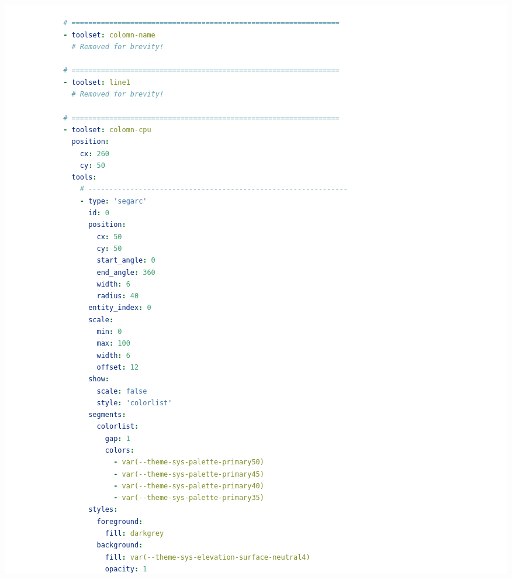 ```yaml linenums="1" hl_lines="39-71"

              # ================================================================
              - toolset: colomn-name
                # Removed for brevity!

              # ================================================================
              - toolset: line1
                # Removed for brevity!

              # ================================================================
              - toolset: colomn-cpu
                position:
                  cx: 260
                  cy: 50
                tools:
                  # -------------------------------------------------------------- 
                  - type: 'segarc'
                    id: 0
                    position:
                      cx: 50
                      cy: 50
                      start_angle: 0
                      end_angle: 360
                      width: 6
                      radius: 40
                    entity_index: 0
                    scale:
                      min: 0
                      max: 100
                      width: 6
                      offset: 12
                    show:
                      scale: false
                      style: 'colorlist'
                    segments:
                      colorlist:
                        gap: 1
                        colors:
                          - var(--theme-sys-palette-primary50)
                          - var(--theme-sys-palette-primary45)
                          - var(--theme-sys-palette-primary40)
                          - var(--theme-sys-palette-primary35)
                    styles:
                      foreground:
                        fill: darkgrey
                      background:
                        fill: var(--theme-sys-elevation-surface-neutral4)
                        opacity: 1
```
</div>

